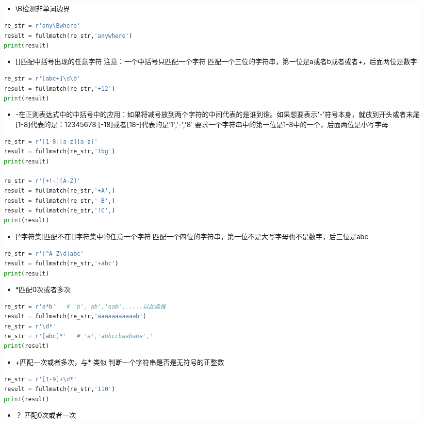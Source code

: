 + \B检测非单词边界

```python
re_str = r'any\Bwhere'
result = fullmatch(re_str,'anywhere')
print(result)
```
+ []匹配中括号出现的任意字符
  注意：一个中括号只匹配一个字符
  匹配一个三位的字符串，第一位是a或者b或者或者+，后面两位是数字

```python
re_str = r'[abc+]\d\d'
result = fullmatch(re_str,'+12')
print(result)
```
+ -在正则表达式中的中括号中的应用：如果将减号放到两个字符的中间代表的是谁到谁。如果想要表示'-'符号本身，就放到开头或者末尾
  [1-8]代表的是：12345678
  [-18]或者[18-]代表的是'1','-','8'
  要求一个字符串中的第一位是1-8中的一个，后面两位是小写字母

```python
re_str = r'[1-8][a-z][a-z]'
result = fullmatch(re_str,'1bg')
print(result)

re_str = r'[+!-][A-Z]'
result = fullmatch(re_str,'+A',)
result = fullmatch(re_str,'-B',)
result = fullmatch(re_str,'!C',)
print(result)
```
+ [^字符集]匹配不在[]字符集中的任意一个字符
  匹配一个四位的字符串，第一位不是大写字母也不是数字，后三位是abc

```python
re_str = r'[^A-Z\d]abc'
result = fullmatch(re_str,'+abc')
print(result)
```
+ *匹配0次或者多次

```python
re_str = r'a*b'   # 'b','ab','aab',.....以此类推
result = fullmatch(re_str,'aaaaaaaaaaab')
re_str = r'\d*'
re_str = r'[abc]*'   # 'a','abbccbaababa',''
print(result)
```
+ +匹配一次或者多次，与* 类似
  判断一个字符串是否是无符号的正整数

```python
re_str = r'[1-9]+\d*'
result = fullmatch(re_str,'110')
print(result)
```
+ ？ 匹配0次或者一次
